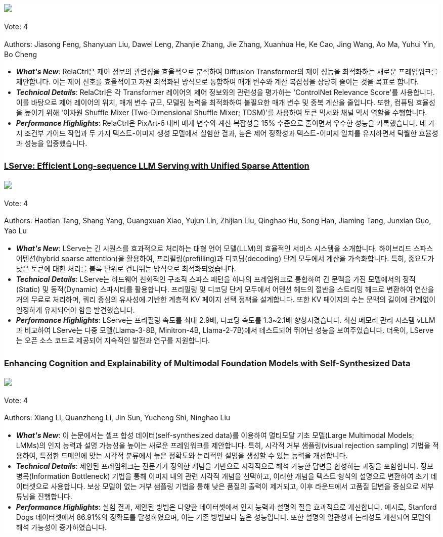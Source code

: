 ![](https://cdn-thumbnails.huggingface.co/social-thumbnails/papers/2502.14377.png)

Vote: 4

Authors: Jiasong Feng, Shanyuan Liu, Dawei Leng, Zhanjie Zhang, Jie Zhang, Xuanhua He, Ke Cao, Jing Wang, Ao Ma, Yuhui Yin, Bo Cheng

- ***What's New***: RelaCtrl은 제어 정보의 관련성을 효율적으로 분석하여 Diffusion Transformer의 제어 성능을 최적화하는 새로운 프레임워크를 제안합니다. 이는 제어 신호를 효율적이고 자원 최적화된 방식으로 통합하여 매개 변수와 계산 복잡성을 상당히 줄이는 것을 목표로 합니다.
- ***Technical Details***: RelaCtrl은 각 Transformer 레이어의 제어 정보와의 관련성을 평가하는 'ControlNet Relevance Score'를 사용합니다. 이를 바탕으로 제어 레이어의 위치, 매개 변수 규모, 모델링 능력을 최적화하여 불필요한 매개 변수 및 중복 계산을 줄입니다. 또한, 컴퓨팅 효율성을 높이기 위해 '이차원 Shuffle Mixer (Two-Dimensional Shuffle Mixer; TDSM)'를 사용하여 토큰 믹서와 채널 믹서 역할을 수행합니다.
- ***Performance Highlights***: RelaCtrl은 PixArt-δ 대비 매개 변수와 계산 복잡성을 15% 수준으로 줄이면서 우수한 성능을 기록했습니다. 네 가지 조건부 가이드 작업과 두 가지 텍스트-이미지 생성 모델에서 실험한 결과, 높은 제어 정확성과 텍스트-이미지 일치를 유지하면서 탁월한 효율성과 성능을 입증했습니다.

### [LServe: Efficient Long-sequence LLM Serving with Unified Sparse Attention](https://arxiv.org/abs/2502.14866)

![](https://cdn-thumbnails.huggingface.co/social-thumbnails/papers/2502.14866.png)

Vote: 4

Authors: Haotian Tang, Shang Yang, Guangxuan Xiao, Yujun Lin, Zhijian Liu, Qinghao Hu, Song Han, Jiaming Tang, Junxian Guo, Yao Lu

- ***What's New***: LServe는 긴 시퀀스를 효과적으로 처리하는 대형 언어 모델(LLM)의 효율적인 서비스 시스템을 소개합니다. 하이브리드 스파스 어텐션(hybrid sparse attention)을 활용하여, 프리필링(prefilling)과 디코딩(decoding) 단계 모두에서 계산을 가속화합니다. 특히, 중요도가 낮은 토큰에 대한 처리를 블록 단위로 건너뛰는 방식으로 최적화되었습니다.
- ***Technical Details***: LServe는 하드웨어 친화적인 구조적 스파스 패턴을 하나의 프레임워크로 통합하여 긴 문맥을 가진 모델에서의 정적(Static) 및 동적(Dynamic) 스파시티를 활용합니다. 프리필링 및 디코딩 단계 모두에서 어텐션 헤드의 절반을 스트리밍 헤드로 변환하여 연산을 거의 무료로 처리하며, 쿼리 중심의 유사성에 기반한 계층적 KV 페이지 선택 정책을 설계합니다. 또한 KV 페이지의 수는 문맥의 길이에 관계없이 일정하게 유지되어야 함을 발견했습니다.
- ***Performance Highlights***: LServe는 프리필링 속도를 최대 2.9배, 디코딩 속도를 1.3~2.1배 향상시켰습니다. 최신 메모리 관리 시스템 vLLM과 비교하여 LServe는 다중 모델(Llama-3-8B, Minitron-4B, Llama-2-7B)에서 테스트되어 뛰어난 성능을 보여주었습니다. 더욱이, LServe는 오픈 소스 코드로 제공되어 지속적인 발전과 연구를 지원합니다.

### [Enhancing Cognition and Explainability of Multimodal Foundation Models with Self-Synthesized Data](https://arxiv.org/abs/2502.14044)

![](https://cdn-thumbnails.huggingface.co/social-thumbnails/papers/2502.14044.png)

Vote: 4

Authors: Xiang Li, Quanzheng Li, Jin Sun, Yucheng Shi, Ninghao Liu

- ***What's New***: 이 논문에서는 셀프 합성 데이터(self-synthesized data)를 이용하여 멀티모달 기초 모델(Large Multimodal Models; LMMs)의 인지 능력과 설명 가능성을 높이는 새로운 프레임워크를 제안합니다. 특히, 시각적 거부 샘플링(visual rejection sampling) 기법을 적용하여, 특정한 드메인에 맞는 시각적 분류에서 높은 정확도와 논리적인 설명을 생성할 수 있는 능력을 개선합니다.
- ***Technical Details***: 제안된 프레임워크는 전문가가 정의한 개념을 기반으로 시각적으로 해석 가능한 답변을 합성하는 과정을 포함합니다. 정보 병목(Information Bottleneck) 기법을 통해 이미지 내의 관련 시각적 개념을 선택하고, 이러한 개념을 텍스트 형식의 설명으로 변환하여 초기 데이터셋으로 사용합니다. 보상 모델이 없는 거부 샘플링 기법을 통해 낮은 품질의 출력이 제거되고, 이후 라운드에서 고품질 답변을 중심으로 세부 튜닝을 진행합니다.
- ***Performance Highlights***: 실험 결과, 제안된 방법은 다양한 데이터셋에서 인지 능력과 설명의 질을 효과적으로 개선합니다. 예시로, Stanford Dogs 데이터셋에서 86.91%의 정확도를 달성하였으며, 이는 기존 방법보다 높은 성능입니다. 또한 설명의 일관성과 논리성도 개선되어 모델의 해석 가능성이 증가하였습니다.
